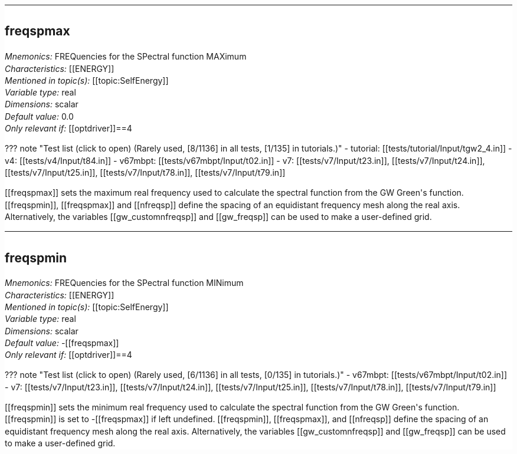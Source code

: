 
* * *

## **freqspmax** 


*Mnemonics:* FREQuencies for the SPectral function MAXimum  
*Characteristics:* [[ENERGY]]  
*Mentioned in topic(s):* [[topic:SelfEnergy]]  
*Variable type:* real  
*Dimensions:* scalar  
*Default value:* 0.0  
*Only relevant if:* [[optdriver]]==4  

??? note "Test list (click to open) (Rarely used, [8/1136] in all tests, [1/135] in tutorials.)"
    - tutorial:  [[tests/tutorial/Input/tgw2_4.in]]
    - v4:  [[tests/v4/Input/t84.in]]
    - v67mbpt:  [[tests/v67mbpt/Input/t02.in]]
    - v7:  [[tests/v7/Input/t23.in]], [[tests/v7/Input/t24.in]], [[tests/v7/Input/t25.in]], [[tests/v7/Input/t78.in]], [[tests/v7/Input/t79.in]]






[[freqspmax]] sets the maximum real frequency used to calculate the spectral
function from the GW Green's function. [[freqspmin]], [[freqspmax]] and
[[nfreqsp]] define the spacing of an equidistant frequency mesh along the real
axis. Alternatively, the variables [[gw_customnfreqsp]] and [[gw_freqsp]] can
be used to make a user-defined grid.


* * *

## **freqspmin** 


*Mnemonics:* FREQuencies for the SPectral function MINimum  
*Characteristics:* [[ENERGY]]  
*Mentioned in topic(s):* [[topic:SelfEnergy]]  
*Variable type:* real  
*Dimensions:* scalar  
*Default value:* -[[freqspmax]]  
*Only relevant if:* [[optdriver]]==4  

??? note "Test list (click to open) (Rarely used, [6/1136] in all tests, [0/135] in tutorials.)"
    - v67mbpt:  [[tests/v67mbpt/Input/t02.in]]
    - v7:  [[tests/v7/Input/t23.in]], [[tests/v7/Input/t24.in]], [[tests/v7/Input/t25.in]], [[tests/v7/Input/t78.in]], [[tests/v7/Input/t79.in]]






[[freqspmin]] sets the minimum real frequency used to calculate the spectral
function from the GW Green's function. [[freqspmin]] is set to -[[freqspmax]]
if left undefined. [[freqspmin]], [[freqspmax]], and [[nfreqsp]] define the
spacing of an equidistant frequency mesh along the real axis. Alternatively,
the variables [[gw_customnfreqsp]] and [[gw_freqsp]] can be used to make a
user-defined grid.
